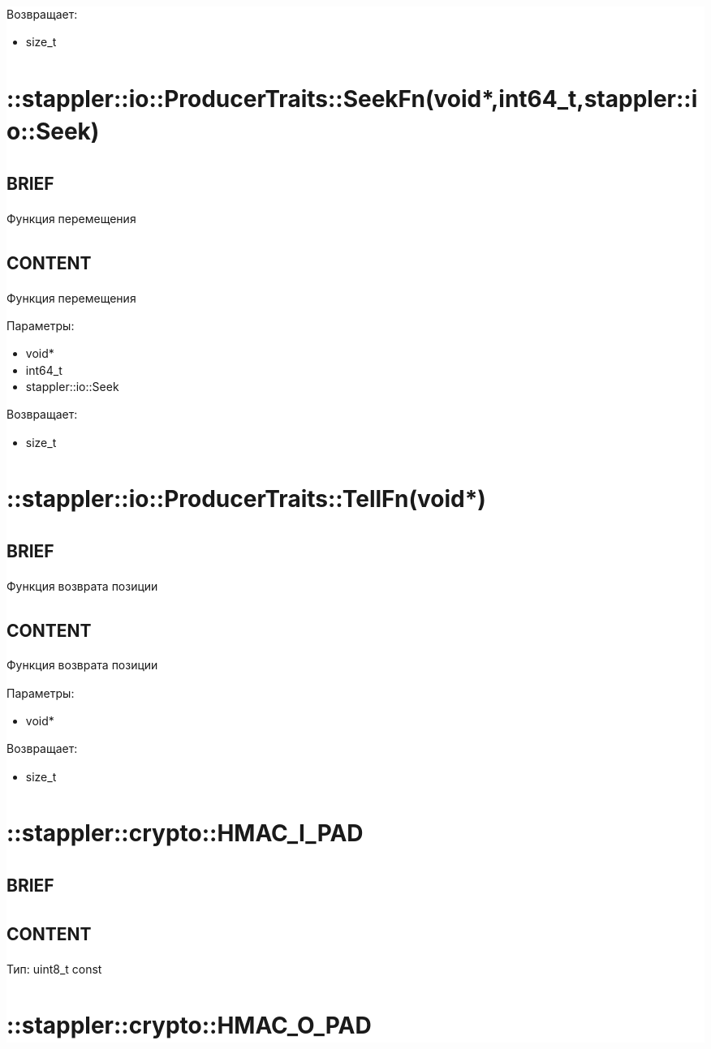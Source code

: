 Возвращает:
* size_t

# ::stappler::io::ProducerTraits<CoderSource>::SeekFn(void*,int64_t,stappler::io::Seek)

## BRIEF

Функция перемещения

## CONTENT

Функция перемещения

Параметры:
* void*
* int64_t
* stappler::io::Seek

Возвращает:
* size_t

# ::stappler::io::ProducerTraits<CoderSource>::TellFn(void*)

## BRIEF

Функция возврата позиции

## CONTENT

Функция возврата позиции

Параметры:
* void*

Возвращает:
* size_t

# ::stappler::crypto::HMAC_I_PAD

## BRIEF

## CONTENT

Тип: uint8_t const


# ::stappler::crypto::HMAC_O_PAD
